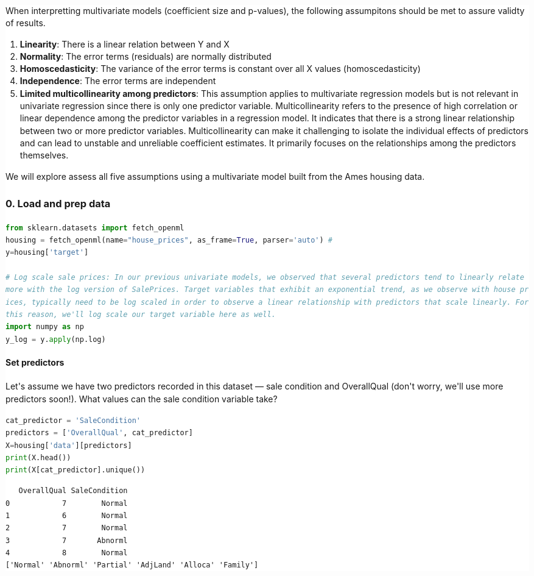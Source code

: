 When interpretting multivariate models (coefficient size and p-values), the following assumpitons should be met to assure validty of results.
1. **Linearity**: There is a linear relation between Y and X
2. **Normality**: The error terms (residuals) are normally distributed
3. **Homoscedasticity**: The variance of the error terms is constant over all X values (homoscedasticity)
4. **Independence**: The error terms are independent
5. **Limited multicollinearity among predictors**: This assumption applies to multivariate regression models but is not relevant in univariate regression since there is only one predictor variable. Multicollinearity refers to the presence of high correlation or linear dependence among the predictor variables in a regression model. It indicates that there is a strong linear relationship between two or more predictor variables. Multicollinearity can make it challenging to isolate the individual effects of predictors and can lead to unstable and unreliable coefficient estimates. It primarily focuses on the relationships among the predictors themselves.

We will explore assess all five assumptions using a multivariate model built from the Ames housing data.

### 0. Load and prep data


```python
from sklearn.datasets import fetch_openml
housing = fetch_openml(name="house_prices", as_frame=True, parser='auto') #
y=housing['target']

# Log scale sale prices: In our previous univariate models, we observed that several predictors tend to linearly relate more with the log version of SalePrices. Target variables that exhibit an exponential trend, as we observe with house prices, typically need to be log scaled in order to observe a linear relationship with predictors that scale linearly. For this reason, we'll log scale our target variable here as well.
import numpy as np
y_log = y.apply(np.log)
```

#### Set predictors
Let's assume we have two predictors recorded in this dataset — sale condition and OverallQual (don't worry, we'll use more predictors soon!). What values can the sale condition variable take?


```python
cat_predictor = 'SaleCondition'
predictors = ['OverallQual', cat_predictor]
X=housing['data'][predictors]
print(X.head())
print(X[cat_predictor].unique())
```

       OverallQual SaleCondition
    0            7        Normal
    1            6        Normal
    2            7        Normal
    3            7       Abnorml
    4            8        Normal
    ['Normal' 'Abnorml' 'Partial' 'AdjLand' 'Alloca' 'Family']

